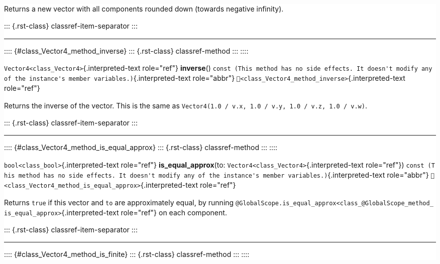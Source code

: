 Returns a new vector with all components rounded down (towards negative
infinity).

::: {.rst-class}
classref-item-separator
:::

------------------------------------------------------------------------

:::: {#class_Vector4_method_inverse}
::: {.rst-class}
classref-method
:::
::::

`Vector4<class_Vector4>`{.interpreted-text role="ref"} **inverse**()
`const (This method has no side effects. It doesn't modify any of the instance's member variables.)`{.interpreted-text
role="abbr"} `🔗<class_Vector4_method_inverse>`{.interpreted-text
role="ref"}

Returns the inverse of the vector. This is the same as
`Vector4(1.0 / v.x, 1.0 / v.y, 1.0 / v.z, 1.0 / v.w)`.

::: {.rst-class}
classref-item-separator
:::

------------------------------------------------------------------------

:::: {#class_Vector4_method_is_equal_approx}
::: {.rst-class}
classref-method
:::
::::

`bool<class_bool>`{.interpreted-text role="ref"} **is_equal_approx**(to:
`Vector4<class_Vector4>`{.interpreted-text role="ref"})
`const (This method has no side effects. It doesn't modify any of the instance's member variables.)`{.interpreted-text
role="abbr"}
`🔗<class_Vector4_method_is_equal_approx>`{.interpreted-text role="ref"}

Returns `true` if this vector and `to` are approximately equal, by
running
`@GlobalScope.is_equal_approx<class_@GlobalScope_method_is_equal_approx>`{.interpreted-text
role="ref"} on each component.

::: {.rst-class}
classref-item-separator
:::

------------------------------------------------------------------------

:::: {#class_Vector4_method_is_finite}
::: {.rst-class}
classref-method
:::
::::
